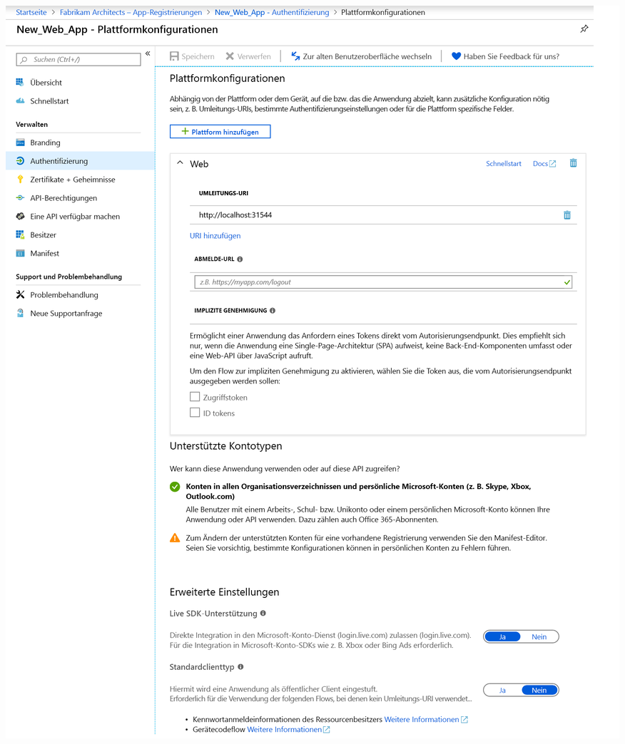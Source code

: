 [![Konfigurieren von Einstellungen für Ihre App basierend auf der Plattform oder dem Gerät](./media/quickstart-update-azure-ad-app-preview/authentication-new-platform-configurations-expanded.png)](./media/quickstart-update-azure-ad-app-preview/authentication-new-platform-configurations-small.png#lightbox)
